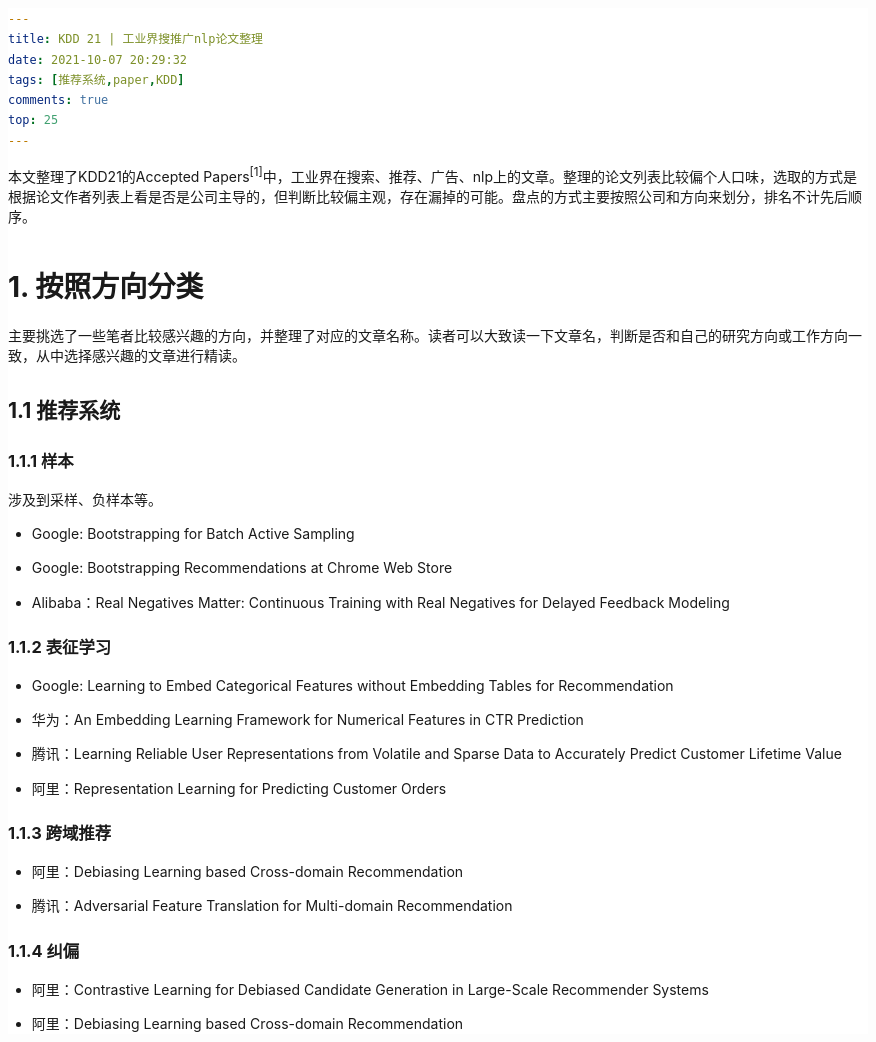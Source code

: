 ```yaml
---
title: KDD 21 | 工业界搜推广nlp论文整理
date: 2021-10-07 20:29:32
tags: [推荐系统,paper,KDD]
comments: true
top: 25
---
```



本文整理了KDD21的Accepted Papers<sup>[1]</sup>中，工业界在搜索、推荐、广告、nlp上的文章。整理的论文列表比较偏个人口味，选取的方式是根据论文作者列表上看是否是公司主导的，但判断比较偏主观，存在漏掉的可能。盘点的方式主要按照公司和方向来划分，排名不计先后顺序。



# 1. 按照方向分类

主要挑选了一些笔者比较感兴趣的方向，并整理了对应的文章名称。读者可以大致读一下文章名，判断是否和自己的研究方向或工作方向一致，从中选择感兴趣的文章进行精读。

## 1.1 推荐系统

### 1.1.1 样本

涉及到采样、负样本等。

- Google: Bootstrapping for Batch Active Sampling

- Google: Bootstrapping Recommendations at Chrome Web Store

- Alibaba：Real Negatives Matter: Continuous Training with Real Negatives for Delayed Feedback Modeling

### 1.1.2 表征学习

- Google: Learning to Embed Categorical Features without Embedding Tables for Recommendation

- 华为：An Embedding Learning Framework for Numerical Features in CTR Prediction

- 腾讯：Learning Reliable User Representations from Volatile and Sparse Data to Accurately Predict Customer Lifetime Value

- 阿里：Representation Learning for Predicting Customer Orders

### 1.1.3 跨域推荐

- 阿里：Debiasing Learning based Cross-domain Recommendation

- 腾讯：Adversarial Feature Translation for Multi-domain Recommendation

### 1.1.4 纠偏

- 阿里：Contrastive Learning for Debiased Candidate Generation in Large-Scale Recommender Systems

- 阿里：Debiasing Learning based Cross-domain Recommendation

